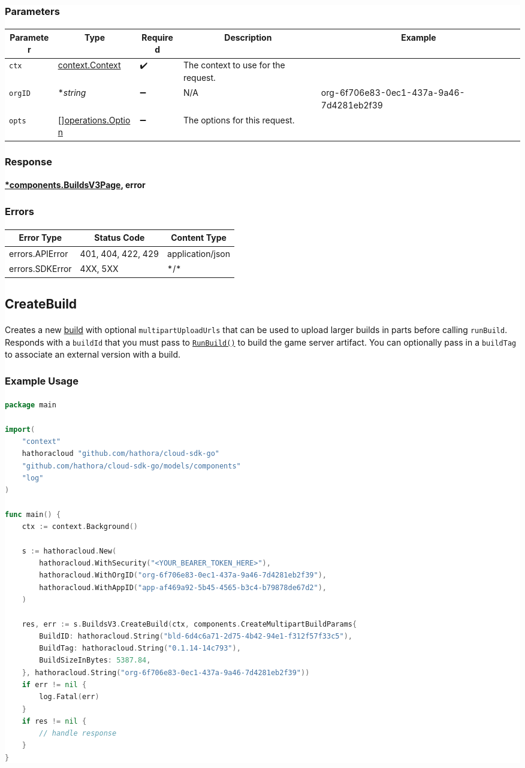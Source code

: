 ### Parameters

| Parameter                                                | Type                                                     | Required                                                 | Description                                              | Example                                                  |
| -------------------------------------------------------- | -------------------------------------------------------- | -------------------------------------------------------- | -------------------------------------------------------- | -------------------------------------------------------- |
| `ctx`                                                    | [context.Context](https://pkg.go.dev/context#Context)    | :heavy_check_mark:                                       | The context to use for the request.                      |                                                          |
| `orgID`                                                  | **string*                                                | :heavy_minus_sign:                                       | N/A                                                      | org-6f706e83-0ec1-437a-9a46-7d4281eb2f39                 |
| `opts`                                                   | [][operations.Option](../../models/operations/option.md) | :heavy_minus_sign:                                       | The options for this request.                            |                                                          |

### Response

**[*components.BuildsV3Page](../../models/components/buildsv3page.md), error**

### Errors

| Error Type         | Status Code        | Content Type       |
| ------------------ | ------------------ | ------------------ |
| errors.APIError    | 401, 404, 422, 429 | application/json   |
| errors.SDKError    | 4XX, 5XX           | \*/\*              |

## CreateBuild

Creates a new [build](https://hathora.dev/docs/concepts/hathora-entities#build) with optional `multipartUploadUrls` that can be used to upload larger builds in parts before calling `runBuild`. Responds with a `buildId` that you must pass to [`RunBuild()`](https://hathora.dev/api#tag/BuildV1/operation/RunBuild) to build the game server artifact. You can optionally pass in a `buildTag` to associate an external version with a build.

### Example Usage

```go
package main

import(
	"context"
	hathoracloud "github.com/hathora/cloud-sdk-go"
	"github.com/hathora/cloud-sdk-go/models/components"
	"log"
)

func main() {
    ctx := context.Background()
    
    s := hathoracloud.New(
        hathoracloud.WithSecurity("<YOUR_BEARER_TOKEN_HERE>"),
        hathoracloud.WithOrgID("org-6f706e83-0ec1-437a-9a46-7d4281eb2f39"),
        hathoracloud.WithAppID("app-af469a92-5b45-4565-b3c4-b79878de67d2"),
    )

    res, err := s.BuildsV3.CreateBuild(ctx, components.CreateMultipartBuildParams{
        BuildID: hathoracloud.String("bld-6d4c6a71-2d75-4b42-94e1-f312f57f33c5"),
        BuildTag: hathoracloud.String("0.1.14-14c793"),
        BuildSizeInBytes: 5387.84,
    }, hathoracloud.String("org-6f706e83-0ec1-437a-9a46-7d4281eb2f39"))
    if err != nil {
        log.Fatal(err)
    }
    if res != nil {
        // handle response
    }
}
```